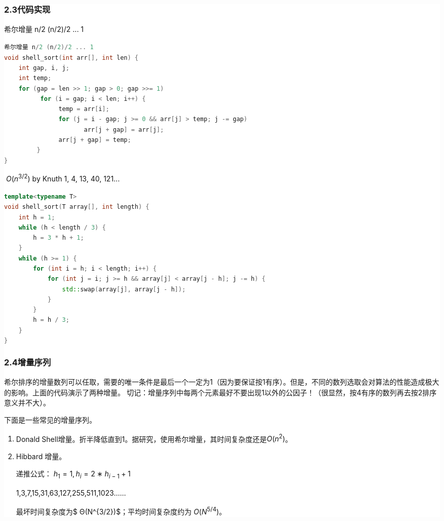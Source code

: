 ### 2.3代码实现

希尔增量 n/2 (n/2)/2 ... 1

```c
希尔增量 n/2 (n/2)/2 ... 1
void shell_sort(int arr[], int len) {
    int gap, i, j;
    int temp;
    for (gap = len >> 1; gap > 0; gap >>= 1)
          for (i = gap; i < len; i++) {
               temp = arr[i];
               for (j = i - gap; j >= 0 && arr[j] > temp; j -= gap)
                      arr[j + gap] = arr[j];
               arr[j + gap] = temp;
         }
}
```

​      $O(n^{3/2})$ by Knuth 1, 4, 13, 40, 121...

```c++
template<typename T>
void shell_sort(T array[], int length) {
    int h = 1;
    while (h < length / 3) {
        h = 3 * h + 1;
    }
    while (h >= 1) {
        for (int i = h; i < length; i++) {
            for (int j = i; j >= h && array[j] < array[j - h]; j -= h) {
                std::swap(array[j], array[j - h]);
            }
        }
        h = h / 3;
    }
}
```

### 2.4增量序列

希尔排序的增量数列可以任取，需要的唯一条件是最后一个一定为1（因为要保证按1有序）。但是，不同的数列选取会对算法的性能造成极大的影响。上面的代码演示了两种增量。
切记：增量序列中每两个元素最好不要出现1以外的公因子！（很显然，按4有序的数列再去按2排序意义并不大）。

下面是一些常见的增量序列。

1. Donald Shell增量。折半降低直到1。据研究，使用希尔增量，其时间复杂度还是$O(n^2)$。

2. Hibbard 增量。

     递推公式： 
   $h_1=1,h_i=2∗h_{i−1}+1$

   1,3,7,15,31,63,127,255,511,1023......

    最坏时间复杂度为$ Θ(N^{3/2})$；平均时间复杂度约为 $O(N^{5/4})$。
